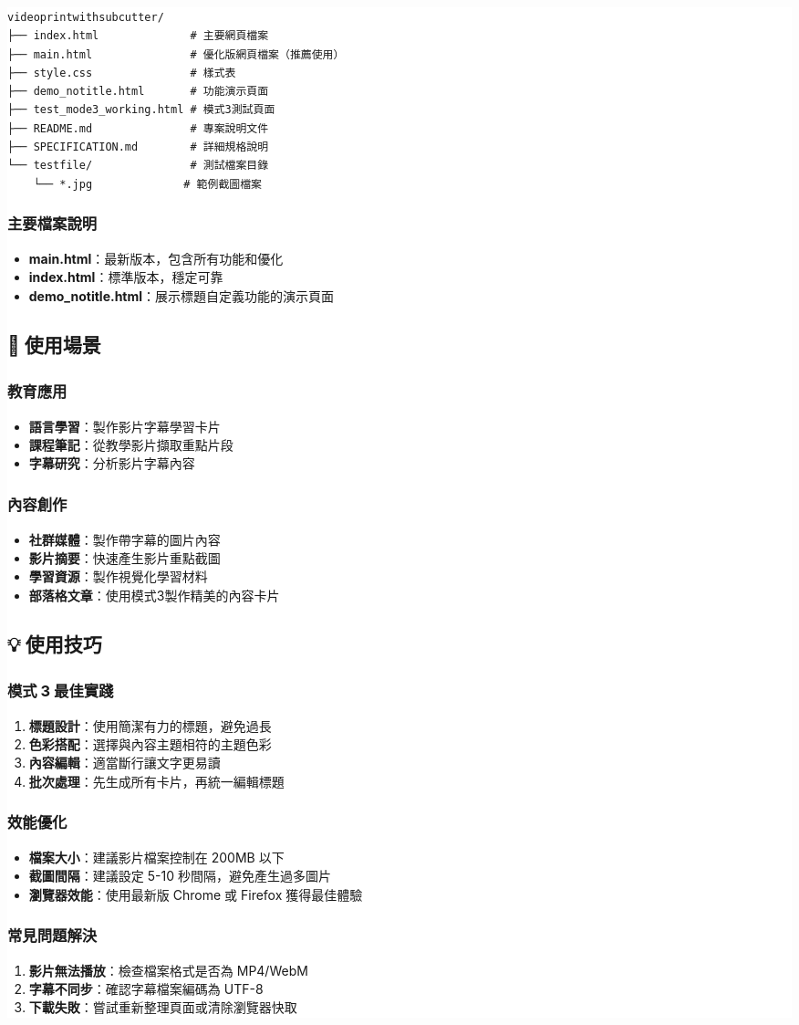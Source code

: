 ```
videoprintwithsubcutter/
├── index.html              # 主要網頁檔案
├── main.html               # 優化版網頁檔案（推薦使用）
├── style.css               # 樣式表
├── demo_notitle.html       # 功能演示頁面
├── test_mode3_working.html # 模式3測試頁面
├── README.md               # 專案說明文件
├── SPECIFICATION.md        # 詳細規格說明
└── testfile/               # 測試檔案目錄
    └── *.jpg              # 範例截圖檔案
```

### 主要檔案說明
- **main.html**：最新版本，包含所有功能和優化
- **index.html**：標準版本，穩定可靠
- **demo_notitle.html**：展示標題自定義功能的演示頁面

## 🎯 使用場景

### 教育應用
- **語言學習**：製作影片字幕學習卡片
- **課程筆記**：從教學影片擷取重點片段
- **字幕研究**：分析影片字幕內容

### 內容創作
- **社群媒體**：製作帶字幕的圖片內容
- **影片摘要**：快速產生影片重點截圖
- **學習資源**：製作視覺化學習材料
- **部落格文章**：使用模式3製作精美的內容卡片

## 💡 使用技巧

### 模式 3 最佳實踐
1. **標題設計**：使用簡潔有力的標題，避免過長
2. **色彩搭配**：選擇與內容主題相符的主題色彩
3. **內容編輯**：適當斷行讓文字更易讀
4. **批次處理**：先生成所有卡片，再統一編輯標題

### 效能優化
- **檔案大小**：建議影片檔案控制在 200MB 以下
- **截圖間隔**：建議設定 5-10 秒間隔，避免產生過多圖片
- **瀏覽器效能**：使用最新版 Chrome 或 Firefox 獲得最佳體驗

### 常見問題解決
1. **影片無法播放**：檢查檔案格式是否為 MP4/WebM
2. **字幕不同步**：確認字幕檔案編碼為 UTF-8
3. **下載失敗**：嘗試重新整理頁面或清除瀏覽器快取
